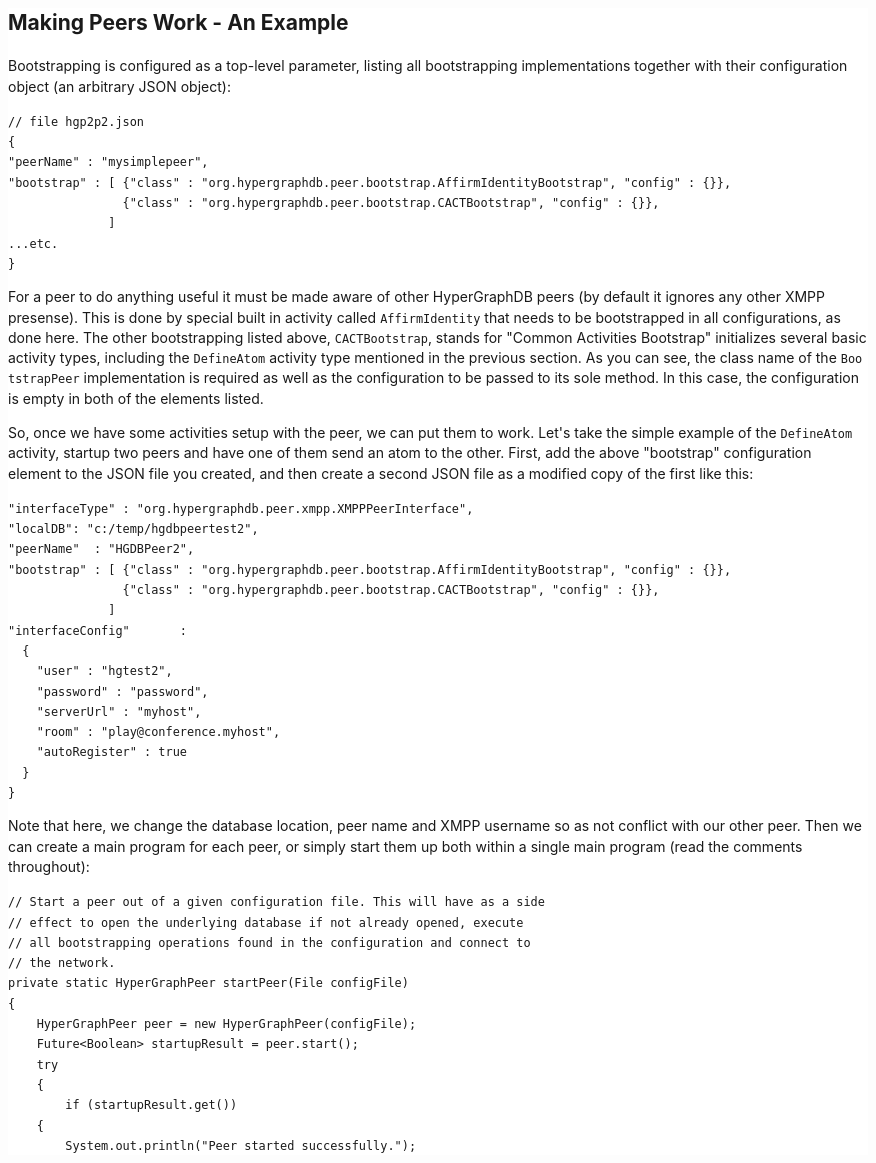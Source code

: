 ## Making Peers Work - An Example ##

Bootstrapping is configured as a top-level parameter, listing all bootstrapping implementations together with their configuration object (an arbitrary JSON object):

```
// file hgp2p2.json
{
"peerName" : "mysimplepeer",
"bootstrap" : [ {"class" : "org.hypergraphdb.peer.bootstrap.AffirmIdentityBootstrap", "config" : {}},
                {"class" : "org.hypergraphdb.peer.bootstrap.CACTBootstrap", "config" : {}},
              ]
...etc.
}
```

For a peer to do anything useful it must be made aware of other HyperGraphDB peers (by default it ignores any other XMPP presense). This is done by special built in activity called `AffirmIdentity` that needs to be bootstrapped in all configurations, as done here. The other bootstrapping listed above, `CACTBootstrap`, stands for "Common Activities Bootstrap" initializes several basic activity types, including the `DefineAtom` activity type mentioned in the previous section. As you can see, the class name of the `BootstrapPeer` implementation is required as well as the configuration to be passed to its sole method. In this case, the configuration is empty in both of the elements listed.

So, once we have some activities setup with the peer, we can put them to work. Let's take the simple example of the `DefineAtom` activity, startup two peers and have one of them send an atom to the other. First, add the above "bootstrap" configuration element to the JSON file you created, and then create a second JSON file as a modified copy of the first like this:

```
"interfaceType"	: "org.hypergraphdb.peer.xmpp.XMPPPeerInterface",
"localDB": "c:/temp/hgdbpeertest2",
"peerName"	: "HGDBPeer2",
"bootstrap" : [ {"class" : "org.hypergraphdb.peer.bootstrap.AffirmIdentityBootstrap", "config" : {}},
                {"class" : "org.hypergraphdb.peer.bootstrap.CACTBootstrap", "config" : {}},
              ]
"interfaceConfig"		:
  {
    "user" : "hgtest2",
    "password" : "password",
    "serverUrl"	: "myhost",
    "room" : "play@conference.myhost",
    "autoRegister" : true
  }
}
```

Note that here, we change the database location, peer name and XMPP username so as not conflict with our other peer. Then we can create a main program for each peer, or simply start them up both within a single main program (read the comments throughout):

```
// Start a peer out of a given configuration file. This will have as a side
// effect to open the underlying database if not already opened, execute
// all bootstrapping operations found in the configuration and connect to
// the network.
private static HyperGraphPeer startPeer(File configFile)
{
    HyperGraphPeer peer = new HyperGraphPeer(configFile);
    Future<Boolean> startupResult = peer.start();		
    try
    {
        if (startupResult.get())
	{
	    System.out.println("Peer started successfully.");
```